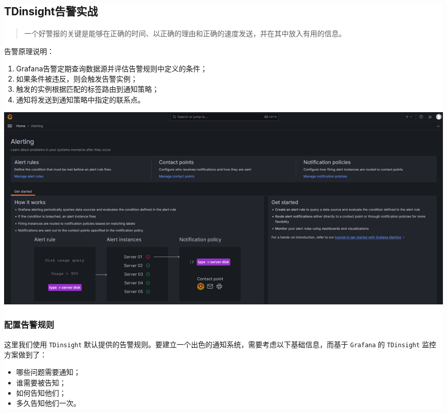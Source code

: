 ## TDinsight告警实战

> 一个好警报的关键是能够在正确的时间、以正确的理由和正确的速度发送，并在其中放入有用的信息。

告警原理说明：
1. Grafana告警定期查询数据源并评估告警规则中定义的条件；
2. 如果条件被违反，则会触发告警实例；
3. 触发的实例根据匹配的标签路由到通知策略；
4. 通知将发送到通知策略中指定的联系点。

![2024-10-16-5-AlertFlow.jpg](https://github.com/heartsuit/heartsuit.github.io/raw/master/pictures/2024-10-16-5-AlertFlow.jpg)

### 配置告警规则

这里我们使用 `TDinsight` 默认提供的告警规则。要建立一个出色的通知系统，需要考虑以下基础信息，而基于 `Grafana` 的 `TDinsight` 监控方案做到了：
* 哪些问题需要通知；
* 谁需要被告知；
* 如何告知他们；
* 多久告知他们一次。
